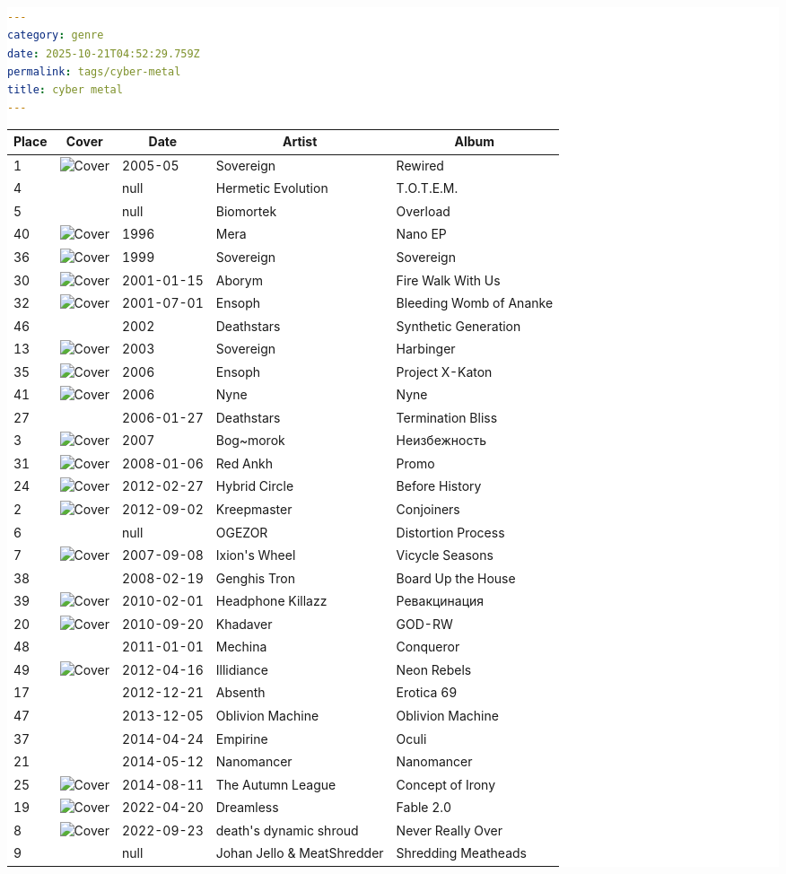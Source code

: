 ```yaml
---
category: genre
date: 2025-10-21T04:52:29.759Z
permalink: tags/cyber-metal
title: cyber metal
---
```


| Place | Cover | Date | Artist | Album |
|---|---|---|---|---|
| 1 | ![Cover](https://i.discogs.com/L-_nnRdJCJz76u63-vfKTiSuPXMxeRmGemrA8WoWgp0/rs:fit/g:sm/q:40/h:150/w:150/czM6Ly9kaXNjb2dz/LWRhdGFiYXNlLWlt/YWdlcy9SLTQ2MTg3/MS0xMTU2MTc5ODQx/LmpwZWc.jpeg) | 2005-05 | Sovereign | Rewired |
| 4 |  | null | Hermetic Evolution | T.O.T.E.M. |
| 5 |  | null | Biomortek | Overload |
| 40 | ![Cover](https://i.discogs.com/vyLaRg08nIdOBT2hl-YVDiiT1N87d2BT5B6dAhPGw68/rs:fit/g:sm/q:40/h:150/w:150/czM6Ly9kaXNjb2dz/LWRhdGFiYXNlLWlt/YWdlcy9SLTc2MzQ2/NjAtMTQ0NTYwNzk0/Ni0zMjQ3LmpwZWc.jpeg) | 1996 | Mera | Nano EP |
| 36 | ![Cover](https://i.discogs.com/Vo65tgxsKsuVH4HokWc25Pnkw0Uv7MM2gdI-TD6lhHA/rs:fit/g:sm/q:40/h:150/w:150/czM6Ly9kaXNjb2dz/LWRhdGFiYXNlLWlt/YWdlcy9SLTc3NDA3/OTYtMTQ3NjgxOTU3/MC01NTg0LmpwZWc.jpeg) | 1999 | Sovereign | Sovereign |
| 30 | ![Cover](https://i.discogs.com/Op_zYt9OdbG8GJAVDEAMcTLocYgO_1GQO1ve-i49MyE/rs:fit/g:sm/q:40/h:150/w:150/czM6Ly9kaXNjb2dz/LWRhdGFiYXNlLWlt/YWdlcy9SLTM2OTQ1/Mi0xMTU1MTI3NDE1/LmpwZWc.jpeg) | 2001-01-15 | Aborym | Fire Walk With Us |
| 32 | ![Cover](https://i.discogs.com/MRtx_hcXP2QTALDNWbRoBhdQNWeq9-FTrMLMZsps2LA/rs:fit/g:sm/q:40/h:150/w:150/czM6Ly9kaXNjb2dz/LWRhdGFiYXNlLWlt/YWdlcy9SLTEyMTMw/MTQtMTIwMTEzNjA2/NS5qcGVn.jpeg) | 2001-07-01 | Ensoph | Bleeding Womb of Ananke |
| 46 |  | 2002 | Deathstars | Synthetic Generation |
| 13 | ![Cover](https://i.discogs.com/bBRITAkXhoxBEGw09xxmoNXi6Fr_5aCkAH8oPyOhCdQ/rs:fit/g:sm/q:40/h:150/w:150/czM6Ly9kaXNjb2dz/LWRhdGFiYXNlLWlt/YWdlcy9SLTU0Mzg3/ODUtMTY0MzQwNTU1/Ny01NTIwLmpwZWc.jpeg) | 2003 | Sovereign | Harbinger |
| 35 | ![Cover](https://i.discogs.com/M0dZiX1DZ3L-zrV9hzkNTUFKXesWG2-9lffvcfyHXaI/rs:fit/g:sm/q:40/h:150/w:150/czM6Ly9kaXNjb2dz/LWRhdGFiYXNlLWlt/YWdlcy9SLTI4MDAz/NjEtMTU5MzM4NzA5/Ni0yMjk0LmpwZWc.jpeg) | 2006 | Ensoph | Project X-Katon |
| 41 | ![Cover](https://i.discogs.com/_qL-ekWGXz39BpfAlvkMcvcXRSnyVHSWxdaG0HmGFV0/rs:fit/g:sm/q:40/h:150/w:150/czM6Ly9kaXNjb2dz/LWRhdGFiYXNlLWlt/YWdlcy9SLTM4NTYw/MjctMTM0NzA0Njcx/MC0xNDY5LmpwZWc.jpeg) | 2006 | Nyne | Nyne |
| 27 |  | 2006-01-27 | Deathstars | Termination Bliss |
| 3 | ![Cover](https://i.discogs.com/NSpYBhVy63PD91GEL4COd89gvkj6SXydQEfWQ9oPj-w/rs:fit/g:sm/q:40/h:150/w:150/czM6Ly9kaXNjb2dz/LWRhdGFiYXNlLWlt/YWdlcy9SLTQzNzc3/NTEtMTM2MzI4MDYy/My01MTQ4LmpwZWc.jpeg) | 2007 | Bog~morok | Неизбежность |
| 31 | ![Cover](https://i.discogs.com/2zXd23FrvWgbQW6Potfj3jejYCLMo9BMutfdeQGDDLs/rs:fit/g:sm/q:40/h:150/w:150/czM6Ly9kaXNjb2dz/LWRhdGFiYXNlLWlt/YWdlcy9SLTIwOTU4/MDUtMTI2Mzc0NzU2/NS5wbmc.jpeg) | 2008-01-06 | Red Ankh | Promo |
| 24 | ![Cover](https://i.discogs.com/myn46VR_oAirht2E6X7CQg9qmusTQ_CyL0EqnbLhm58/rs:fit/g:sm/q:40/h:150/w:150/czM6Ly9kaXNjb2dz/LWRhdGFiYXNlLWlt/YWdlcy9SLTk0NTgy/MzAtMTQ4MDkyODYy/NS0xOTE3LmpwZWc.jpeg) | 2012-02-27 | Hybrid Circle | Before History |
| 2 | ![Cover](https://i.discogs.com/S9CqnD86dMrvx8wlYIF3MOuAJ_-rSh-DxQH5a3NSIdg/rs:fit/g:sm/q:40/h:150/w:150/czM6Ly9kaXNjb2dz/LWRhdGFiYXNlLWlt/YWdlcy9SLTEzMDU2/NDY1LTE1NDcyODc5/NTMtNjU2OS5qcGVn.jpeg) | 2012-09-02 | Kreepmaster | Conjoiners |
| 6 |  | null | OGEZOR | Distortion Process |
| 7 | ![Cover](https://i.discogs.com/K9z9p1r1eV0IOPcr_MsmkiEDMEdRSSdHHWzsHnNGyoc/rs:fit/g:sm/q:40/h:150/w:150/czM6Ly9kaXNjb2dz/LWRhdGFiYXNlLWlt/YWdlcy9SLTQ2NzU1/MzMtMTQxODY3Mzk5/My04ODEyLmpwZWc.jpeg) | 2007-09-08 | Ixion's Wheel | Vicycle Seasons |
| 38 |  | 2008-02-19 | Genghis Tron | Board Up the House |
| 39 | ![Cover](https://i.discogs.com/SnbXz5-rEqsQwcB79PN2dEmgPtwnYEBL2DmtLWadYK0/rs:fit/g:sm/q:40/h:150/w:150/czM6Ly9kaXNjb2dz/LWRhdGFiYXNlLWlt/YWdlcy9SLTIxNjMw/NDYtMTI5MzE5NDEy/Mi5qcGVn.jpeg) | 2010-02-01 | Headphone Killazz | Ревакцинация |
| 20 | ![Cover](https://i.discogs.com/OpyvJ0gUAH2E2rMMaquoD8C80zl3DBbAcDHYL2VY8No/rs:fit/g:sm/q:40/h:150/w:150/czM6Ly9kaXNjb2dz/LWRhdGFiYXNlLWlt/YWdlcy9SLTI2MjU5/NTYtMTI5MzkwMDk3/Ny5qcGVn.jpeg) | 2010-09-20 | Khadaver | GOD-RW |
| 48 |  | 2011-01-01 | Mechina | Conqueror |
| 49 | ![Cover](https://i.discogs.com/d5GzJmNgUz97f7HX7UIYK32jYIPj9GmPElI9NpuZwdI/rs:fit/g:sm/q:40/h:150/w:150/czM6Ly9kaXNjb2dz/LWRhdGFiYXNlLWlt/YWdlcy9SLTUzNDY0/ODgtMTM5MTExMDYz/OC04MDM3LmpwZWc.jpeg) | 2012-04-16 | Illidiance | Neon Rebels |
| 17 |  | 2012-12-21 | Absenth | Erotica 69 |
| 47 |  | 2013-12-05 | Oblivion Machine | Oblivion Machine |
| 37 |  | 2014-04-24 | Empirine | Oculi |
| 21 |  | 2014-05-12 | Nanomancer | Nanomancer |
| 25 | ![Cover](https://i.discogs.com/35FAS8TRF3diX4Q4ADudexUjrTqTEgv42BdGz5ap6NQ/rs:fit/g:sm/q:40/h:150/w:150/czM6Ly9kaXNjb2dz/LWRhdGFiYXNlLWlt/YWdlcy9SLTYzNjY3/MzAtMTQxNzQ3MDk1/My0zODIxLmpwZWc.jpeg) | 2014-08-11 | The Autumn League | Concept of Irony |
| 19 | ![Cover](https://i.discogs.com/YDipRbDX0DYsjX3kebOMdmjfnPbRvWCpWhFugms1-gs/rs:fit/g:sm/q:40/h:150/w:150/czM6Ly9kaXNjb2dz/LWRhdGFiYXNlLWlt/YWdlcy9SLTUzOTYw/MTAtMTM5MjMxNjMx/MC00OTgyLmpwZWc.jpeg) | 2022-04-20 | Dreamless | Fable 2.0 |
| 8 | ![Cover](https://i.discogs.com/-GJ5DHsfa3Cg71Up6Ju0VGZkqXz_xPgrSwb_olyg-c4/rs:fit/g:sm/q:40/h:150/w:150/czM6Ly9kaXNjb2dz/LWRhdGFiYXNlLWlt/YWdlcy9SLTMwNjg0/NjA3LTE3MTU3NzIy/NzQtNjM1NS5qcGVn.jpeg) | 2022-09-23 | death's dynamic shroud | Never Really Over |
| 9 |  | null | Johan Jello &amp; MeatShredder | Shredding Meatheads |